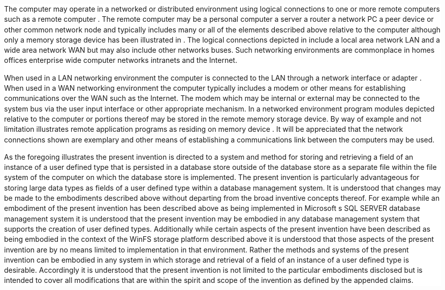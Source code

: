 The computer may operate in a networked or distributed environment using logical connections to one or more remote computers such as a remote computer . The remote computer may be a personal computer a server a router a network PC a peer device or other common network node and typically includes many or all of the elements described above relative to the computer although only a memory storage device has been illustrated in . The logical connections depicted in include a local area network LAN and a wide area network WAN but may also include other networks buses. Such networking environments are commonplace in homes offices enterprise wide computer networks intranets and the Internet.

When used in a LAN networking environment the computer is connected to the LAN through a network interface or adapter . When used in a WAN networking environment the computer typically includes a modem or other means for establishing communications over the WAN such as the Internet. The modem which may be internal or external may be connected to the system bus via the user input interface or other appropriate mechanism. In a networked environment program modules depicted relative to the computer or portions thereof may be stored in the remote memory storage device. By way of example and not limitation illustrates remote application programs as residing on memory device . It will be appreciated that the network connections shown are exemplary and other means of establishing a communications link between the computers may be used.

As the foregoing illustrates the present invention is directed to a system and method for storing and retrieving a field of an instance of a user defined type that is persisted in a database store outside of the database store as a separate file within the file system of the computer on which the database store is implemented. The present invention is particularly advantageous for storing large data types as fields of a user defined type within a database management system. It is understood that changes may be made to the embodiments described above without departing from the broad inventive concepts thereof. For example while an embodiment of the present invention has been described above as being implemented in Microsoft s SQL SERVER database management system it is understood that the present invention may be embodied in any database management system that supports the creation of user defined types. Additionally while certain aspects of the present invention have been described as being embodied in the context of the WinFS storage platform described above it is understood that those aspects of the present invention are by no means limited to implementation in that environment. Rather the methods and systems of the present invention can be embodied in any system in which storage and retrieval of a field of an instance of a user defined type is desirable. Accordingly it is understood that the present invention is not limited to the particular embodiments disclosed but is intended to cover all modifications that are within the spirit and scope of the invention as defined by the appended claims.

